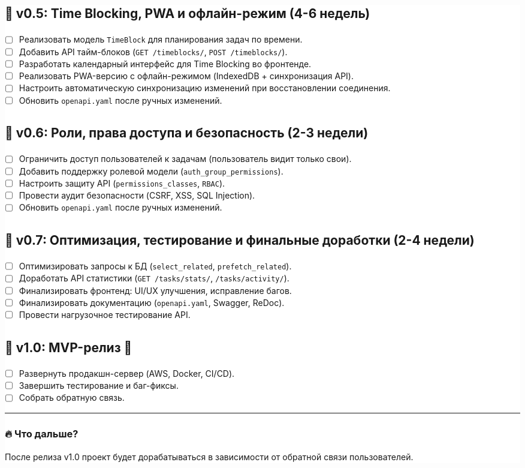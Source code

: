 ## 📌 v0.5: Time Blocking, PWA и офлайн-режим (4-6 недель)
- [ ] Реализовать модель `TimeBlock` для планирования задач по времени.
- [ ] Добавить API тайм-блоков (`GET /timeblocks/`, `POST /timeblocks/`).
- [ ] Разработать календарный интерфейс для Time Blocking во фронтенде.
- [ ] Реализовать PWA-версию с офлайн-режимом (IndexedDB + синхронизация API).
- [ ] Настроить автоматическую синхронизацию изменений при восстановлении соединения.
- [ ] Обновить `openapi.yaml` после ручных изменений.

## 📌 v0.6: Роли, права доступа и безопасность (2-3 недели)
- [ ] Ограничить доступ пользователей к задачам (пользователь видит только свои).
- [ ] Добавить поддержку ролевой модели (`auth_group_permissions`).
- [ ] Настроить защиту API (`permissions_classes`, `RBAC`).
- [ ] Провести аудит безопасности (CSRF, XSS, SQL Injection).
- [ ] Обновить `openapi.yaml` после ручных изменений.

## 📌 v0.7: Оптимизация, тестирование и финальные доработки (2-4 недели)
- [ ] Оптимизировать запросы к БД (`select_related`, `prefetch_related`).
- [ ] Доработать API статистики (`GET /tasks/stats/`, `/tasks/activity/`).
- [ ] Финализировать фронтенд: UI/UX улучшения, исправление багов.
- [ ] Финализировать документацию (`openapi.yaml`, Swagger, ReDoc).
- [ ] Провести нагрузочное тестирование API.

## 📌 v1.0: MVP-релиз 🎉
- [ ] Развернуть продакшн-сервер (AWS, Docker, CI/CD).
- [ ] Завершить тестирование и баг-фиксы.
- [ ] Собрать обратную связь.

---

### 🔥 Что дальше?
После релиза v1.0 проект будет дорабатываться в зависимости от обратной связи пользователей.
